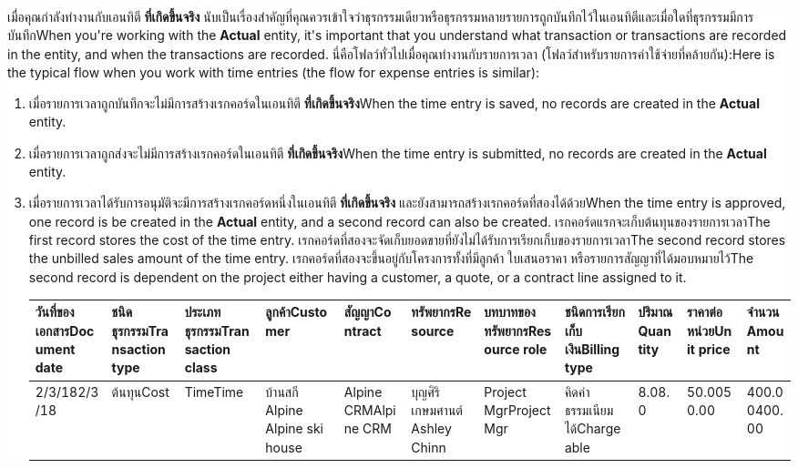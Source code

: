 <span data-ttu-id="ea12a-178">เมื่อคุณกำลังทำงานกับเอนทิตี **ที่เกิดขึ้นจริง** นับเป็นเรื่องสำคัญที่คุณควรเข้าใจว่าธุรกรรมเดียวหรือธุรกรรมหลายรายการถูกบันทึกไว้ในเอนทิตีและเมื่อใดที่ธุรกรรมมีการบันทึก</span><span class="sxs-lookup"><span data-stu-id="ea12a-178">When you're working with the **Actual** entity, it's important that you understand what transaction or transactions are recorded in the entity, and when the transactions are recorded.</span></span> <span data-ttu-id="ea12a-179">นี่คือโฟลว์ทั่วไปเมื่อคุณทำงานกับรายการเวลา (โฟลว์สำหรับรายการค่าใช้จ่ายที่คล้ายกัน):</span><span class="sxs-lookup"><span data-stu-id="ea12a-179">Here is the typical flow when you work with time entries (the flow for expense entries is similar):</span></span>

1. <span data-ttu-id="ea12a-180">เมื่อรายการเวลาถูกบันทึกจะไม่มีการสร้างเรกคอร์ดในเอนทิตี **ที่เกิดขึ้นจริง**</span><span class="sxs-lookup"><span data-stu-id="ea12a-180">When the time entry is saved, no records are created in the **Actual** entity.</span></span>
2. <span data-ttu-id="ea12a-181">เมื่อรายการเวลาถูกส่งจะไม่มีการสร้างเรกคอร์ดในเอนทิตี **ที่เกิดขึ้นจริง**</span><span class="sxs-lookup"><span data-stu-id="ea12a-181">When the time entry is submitted, no records are created in the **Actual** entity.</span></span>
3. <span data-ttu-id="ea12a-182">เมื่อรายการเวลาได้รับการอนุมัติจะมีการสร้างเรกคอร์ดหนึ่งในเอนทิตี **ที่เกิดขึ้นจริง** และยังสามารถสร้างเรกคอร์ดที่สองได้ด้วย</span><span class="sxs-lookup"><span data-stu-id="ea12a-182">When the time entry is approved, one record is be created in the **Actual** entity, and a second record can also be created.</span></span> <span data-ttu-id="ea12a-183">เรกคอร์ดแรกจะเก็บต้นทุนของรายการเวลา</span><span class="sxs-lookup"><span data-stu-id="ea12a-183">The first record stores the cost of the time entry.</span></span> <span data-ttu-id="ea12a-184">เรกคอร์ดที่สองจะจัดเก็บยอดขายที่ยังไม่ได้รับการเรียกเก็บของรายการเวลา</span><span class="sxs-lookup"><span data-stu-id="ea12a-184">The second record stores the unbilled sales amount of the time entry.</span></span> <span data-ttu-id="ea12a-185">เรกคอร์ดที่สองจะขึ้นอยู่กับโครงการทั้งที่มีลูกค้า ใบเสนอราคา หรือรายการสัญญาที่ได้มอบหมายไว้</span><span class="sxs-lookup"><span data-stu-id="ea12a-185">The second record is dependent on the project either having a customer, a quote, or a contract line assigned to it.</span></span>

    | <span data-ttu-id="ea12a-186">วันที่ของเอกสาร</span><span class="sxs-lookup"><span data-stu-id="ea12a-186">Document date</span></span> | <span data-ttu-id="ea12a-187">ชนิดธุรกรรม</span><span class="sxs-lookup"><span data-stu-id="ea12a-187">Transaction type</span></span> | <span data-ttu-id="ea12a-188">ประเภทธุรกรรม</span><span class="sxs-lookup"><span data-stu-id="ea12a-188">Transaction class</span></span> | <span data-ttu-id="ea12a-189">ลูกค้า</span><span class="sxs-lookup"><span data-stu-id="ea12a-189">Customer</span></span>         | <span data-ttu-id="ea12a-190">สัญญา</span><span class="sxs-lookup"><span data-stu-id="ea12a-190">Contract</span></span>   | <span data-ttu-id="ea12a-191">ทรัพยากร</span><span class="sxs-lookup"><span data-stu-id="ea12a-191">Resource</span></span>     | <span data-ttu-id="ea12a-192">บทบาทของทรัพยากร</span><span class="sxs-lookup"><span data-stu-id="ea12a-192">Resource role</span></span> | <span data-ttu-id="ea12a-193">ชนิดการเรียกเก็บเงิน</span><span class="sxs-lookup"><span data-stu-id="ea12a-193">Billing type</span></span> | <span data-ttu-id="ea12a-194">ปริมาณ</span><span class="sxs-lookup"><span data-stu-id="ea12a-194">Quantity</span></span> | <span data-ttu-id="ea12a-195">ราคาต่อหน่วย</span><span class="sxs-lookup"><span data-stu-id="ea12a-195">Unit price</span></span> | <span data-ttu-id="ea12a-196">จำนวน</span><span class="sxs-lookup"><span data-stu-id="ea12a-196">Amount</span></span> |
    |---------------|------------------|-------------------|------------------|------------|--------------|---------------|--------------|----------|------------|--------|
    | <span data-ttu-id="ea12a-197">2/3/18</span><span class="sxs-lookup"><span data-stu-id="ea12a-197">2/3/18</span></span>        | <span data-ttu-id="ea12a-198">ต้นทุน</span><span class="sxs-lookup"><span data-stu-id="ea12a-198">Cost</span></span>             | <span data-ttu-id="ea12a-199">Time</span><span class="sxs-lookup"><span data-stu-id="ea12a-199">Time</span></span>              | <span data-ttu-id="ea12a-200">บ้านสกี Alpine </span><span class="sxs-lookup"><span data-stu-id="ea12a-200">Alpine ski house</span></span> | <span data-ttu-id="ea12a-201">Alpine CRM</span><span class="sxs-lookup"><span data-stu-id="ea12a-201">Alpine CRM</span></span> | <span data-ttu-id="ea12a-202">บุญศิริ เกษมศานต์</span><span class="sxs-lookup"><span data-stu-id="ea12a-202">Ashley Chinn</span></span> | <span data-ttu-id="ea12a-203">Project Mgr</span><span class="sxs-lookup"><span data-stu-id="ea12a-203">Project Mgr</span></span>   | <span data-ttu-id="ea12a-204">คิดค่าธรรมเนียมได้</span><span class="sxs-lookup"><span data-stu-id="ea12a-204">Chargeable</span></span>   | <span data-ttu-id="ea12a-205">8.0</span><span class="sxs-lookup"><span data-stu-id="ea12a-205">8.0</span></span>      | <span data-ttu-id="ea12a-206">50.00</span><span class="sxs-lookup"><span data-stu-id="ea12a-206">50.00</span></span>      | <span data-ttu-id="ea12a-207">400.00</span><span class="sxs-lookup"><span data-stu-id="ea12a-207">400.00</span></span> |